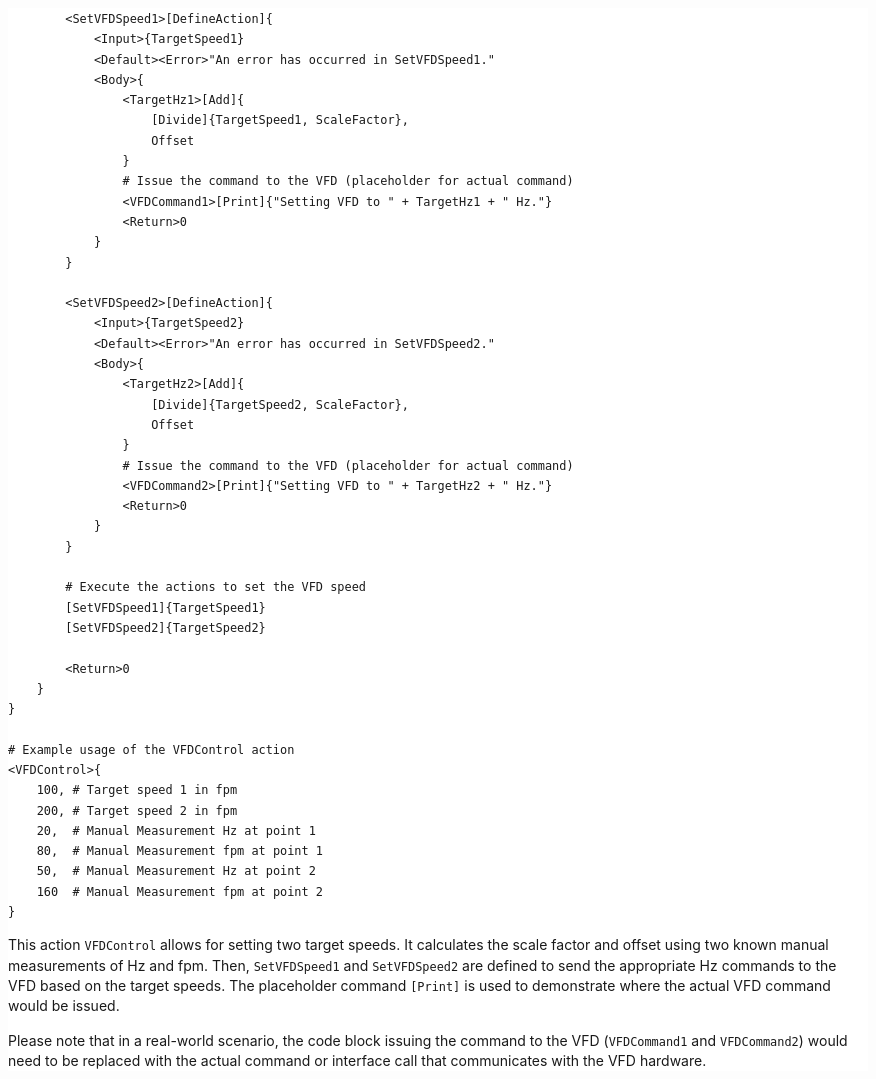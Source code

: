 ```TACL
		<SetVFDSpeed1>[DefineAction]{
			<Input>{TargetSpeed1}
			<Default><Error>"An error has occurred in SetVFDSpeed1."
			<Body>{
				<TargetHz1>[Add]{
					[Divide]{TargetSpeed1, ScaleFactor},
					Offset
				}
				# Issue the command to the VFD (placeholder for actual command)
				<VFDCommand1>[Print]{"Setting VFD to " + TargetHz1 + " Hz."}
				<Return>0
			}
		}

		<SetVFDSpeed2>[DefineAction]{
			<Input>{TargetSpeed2}
			<Default><Error>"An error has occurred in SetVFDSpeed2."
			<Body>{
				<TargetHz2>[Add]{
					[Divide]{TargetSpeed2, ScaleFactor},
					Offset
				}
				# Issue the command to the VFD (placeholder for actual command)
				<VFDCommand2>[Print]{"Setting VFD to " + TargetHz2 + " Hz."}
				<Return>0
			}
		}

		# Execute the actions to set the VFD speed
		[SetVFDSpeed1]{TargetSpeed1}
		[SetVFDSpeed2]{TargetSpeed2}
		
		<Return>0
	}
}

# Example usage of the VFDControl action
<VFDControl>{
	100, # Target speed 1 in fpm
	200, # Target speed 2 in fpm
	20,  # Manual Measurement Hz at point 1
	80,  # Manual Measurement fpm at point 1
	50,  # Manual Measurement Hz at point 2
	160  # Manual Measurement fpm at point 2
}
```

This action `VFDControl` allows for setting two target speeds. It calculates the scale factor and offset using two known manual measurements of Hz and fpm. Then, `SetVFDSpeed1` and `SetVFDSpeed2` are defined to send the appropriate Hz commands to the VFD based on the target speeds. The placeholder command `[Print]` is used to demonstrate where the actual VFD command would be issued.

Please note that in a real-world scenario, the code block issuing the command to the VFD (`VFDCommand1` and `VFDCommand2`) would need to be replaced with the actual command or interface call that communicates with the VFD hardware.